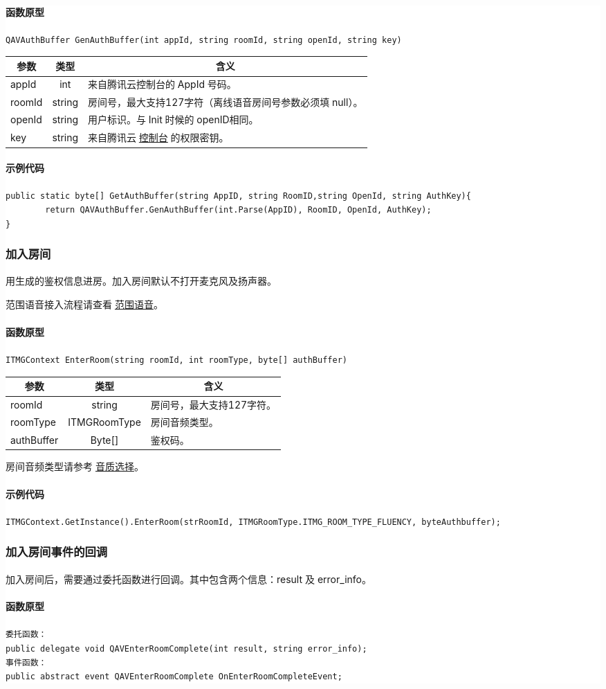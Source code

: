 #### 函数原型
```
QAVAuthBuffer GenAuthBuffer(int appId, string roomId, string openId, string key)
```
|参数     | 类型         |含义|
| ------------- |:-------------:|-------------|
| appId    		|int   		|来自腾讯云控制台的 AppId 号码。		|
| roomId    		|string   		|房间号，最大支持127字符（离线语音房间号参数必须填 null）。|
| openId    	|string 	|用户标识。与 Init 时候的 openID相同。					|
| key    		|string 	|来自腾讯云 [控制台](https://console.cloud.tencent.com/gamegme) 的权限密钥。				|


####  示例代码  
```
public static byte[] GetAuthBuffer(string AppID, string RoomID,string OpenId, string AuthKey){
        return QAVAuthBuffer.GenAuthBuffer(int.Parse(AppID), RoomID, OpenId, AuthKey);
}
```



### 加入房间
用生成的鉴权信息进房。加入房间默认不打开麦克风及扬声器。

范围语音接入流程请查看 [范围语音](https://cloud.tencent.com/document/product/607/17972)。


####  函数原型
```
ITMGContext EnterRoom(string roomId, int roomType, byte[] authBuffer)
```
|参数     | 类型         |含义|
| ------------- |:-------------:|-------------|
| roomId		|string    	|房间号，最大支持127字符。					|
| roomType 	|ITMGRoomType		|房间音频类型。		|
| authBuffer 	|Byte[] 	|鉴权码。					|

房间音频类型请参考 [音质选择](https://cloud.tencent.com/document/product/607/18522)。


####  示例代码  
```
ITMGContext.GetInstance().EnterRoom(strRoomId, ITMGRoomType.ITMG_ROOM_TYPE_FLUENCY, byteAuthbuffer);
```

### 加入房间事件的回调
加入房间后，需要通过委托函数进行回调。其中包含两个信息：result 及 error_info。

#### 函数原型
```
委托函数：
public delegate void QAVEnterRoomComplete(int result, string error_info);
事件函数：
public abstract event QAVEnterRoomComplete OnEnterRoomCompleteEvent;
```
